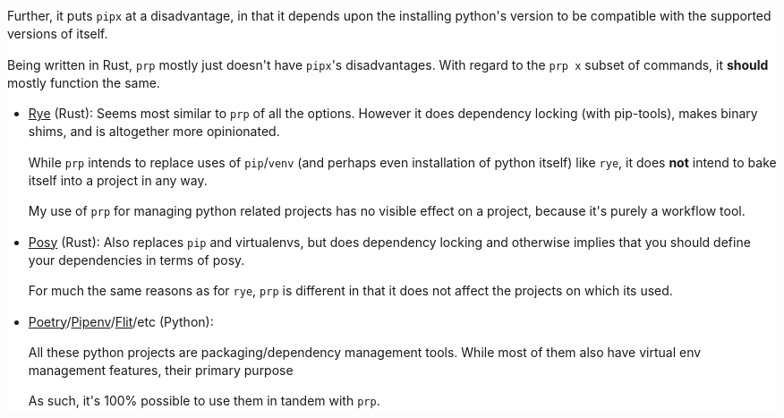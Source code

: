   Further, it puts `pipx` at a disadvantage, in that it depends upon the
  installing python's version to be compatible with the supported versions of
  itself.

  Being written in Rust, `prp` mostly just doesn't have `pipx`'s disadvantages.
  With regard to the `prp x` subset of commands, it **should** mostly function
  the same.

- [Rye](https://github.com/mitsuhiko/rye) (Rust): Seems most similar to `prp` of
  all the options. However it does dependency locking (with pip-tools), makes
  binary shims, and is altogether more opinionated.

  While `prp` intends to replace uses of `pip`/`venv` (and perhaps even
  installation of python itself) like `rye`, it does **not** intend to bake
  itself into a project in any way.

  My use of `prp` for managing python related projects has no visible effect on
  a project, because it's purely a workflow tool.

- [Posy](https://github.com/njsmith/posy) (Rust): Also replaces `pip` and
  virtualenvs, but does dependency locking and otherwise implies that you should
  define your dependencies in terms of posy.

  For much the same reasons as for `rye`, `prp` is different in that it does not
  affect the projects on which its used.

- [Poetry](https://github.com/python-poetry/poetry)/[Pipenv](https://github.com/pypa/pipenv)/[Flit](https://github.com/pypa/flit)/etc
  (Python):

  All these python projects are packaging/dependency management tools. While
  most of them also have virtual env management features, their primary purpose

  As such, it's 100% possible to use them in tandem with `prp`.
